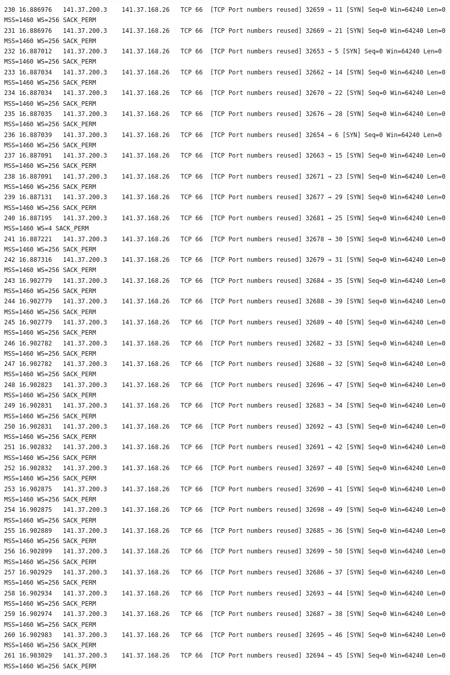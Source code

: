 	230	16.886976	141.37.200.3	141.37.168.26	TCP	66	[TCP Port numbers reused] 32659 → 11 [SYN] Seq=0 Win=64240 Len=0 MSS=1460 WS=256 SACK_PERM
	231	16.886976	141.37.200.3	141.37.168.26	TCP	66	[TCP Port numbers reused] 32669 → 21 [SYN] Seq=0 Win=64240 Len=0 MSS=1460 WS=256 SACK_PERM
	232	16.887012	141.37.200.3	141.37.168.26	TCP	66	[TCP Port numbers reused] 32653 → 5 [SYN] Seq=0 Win=64240 Len=0 MSS=1460 WS=256 SACK_PERM
	233	16.887034	141.37.200.3	141.37.168.26	TCP	66	[TCP Port numbers reused] 32662 → 14 [SYN] Seq=0 Win=64240 Len=0 MSS=1460 WS=256 SACK_PERM
	234	16.887034	141.37.200.3	141.37.168.26	TCP	66	[TCP Port numbers reused] 32670 → 22 [SYN] Seq=0 Win=64240 Len=0 MSS=1460 WS=256 SACK_PERM
	235	16.887035	141.37.200.3	141.37.168.26	TCP	66	[TCP Port numbers reused] 32676 → 28 [SYN] Seq=0 Win=64240 Len=0 MSS=1460 WS=256 SACK_PERM
	236	16.887039	141.37.200.3	141.37.168.26	TCP	66	[TCP Port numbers reused] 32654 → 6 [SYN] Seq=0 Win=64240 Len=0 MSS=1460 WS=256 SACK_PERM
	237	16.887091	141.37.200.3	141.37.168.26	TCP	66	[TCP Port numbers reused] 32663 → 15 [SYN] Seq=0 Win=64240 Len=0 MSS=1460 WS=256 SACK_PERM
	238	16.887091	141.37.200.3	141.37.168.26	TCP	66	[TCP Port numbers reused] 32671 → 23 [SYN] Seq=0 Win=64240 Len=0 MSS=1460 WS=256 SACK_PERM
	239	16.887131	141.37.200.3	141.37.168.26	TCP	66	[TCP Port numbers reused] 32677 → 29 [SYN] Seq=0 Win=64240 Len=0 MSS=1460 WS=256 SACK_PERM
	240	16.887195	141.37.200.3	141.37.168.26	TCP	66	[TCP Port numbers reused] 32681 → 25 [SYN] Seq=0 Win=64240 Len=0 MSS=1460 WS=4 SACK_PERM
	241	16.887221	141.37.200.3	141.37.168.26	TCP	66	[TCP Port numbers reused] 32678 → 30 [SYN] Seq=0 Win=64240 Len=0 MSS=1460 WS=256 SACK_PERM
	242	16.887316	141.37.200.3	141.37.168.26	TCP	66	[TCP Port numbers reused] 32679 → 31 [SYN] Seq=0 Win=64240 Len=0 MSS=1460 WS=256 SACK_PERM
	243	16.902779	141.37.200.3	141.37.168.26	TCP	66	[TCP Port numbers reused] 32684 → 35 [SYN] Seq=0 Win=64240 Len=0 MSS=1460 WS=256 SACK_PERM
	244	16.902779	141.37.200.3	141.37.168.26	TCP	66	[TCP Port numbers reused] 32688 → 39 [SYN] Seq=0 Win=64240 Len=0 MSS=1460 WS=256 SACK_PERM
	245	16.902779	141.37.200.3	141.37.168.26	TCP	66	[TCP Port numbers reused] 32689 → 40 [SYN] Seq=0 Win=64240 Len=0 MSS=1460 WS=256 SACK_PERM
	246	16.902782	141.37.200.3	141.37.168.26	TCP	66	[TCP Port numbers reused] 32682 → 33 [SYN] Seq=0 Win=64240 Len=0 MSS=1460 WS=256 SACK_PERM
	247	16.902782	141.37.200.3	141.37.168.26	TCP	66	[TCP Port numbers reused] 32680 → 32 [SYN] Seq=0 Win=64240 Len=0 MSS=1460 WS=256 SACK_PERM
	248	16.902823	141.37.200.3	141.37.168.26	TCP	66	[TCP Port numbers reused] 32696 → 47 [SYN] Seq=0 Win=64240 Len=0 MSS=1460 WS=256 SACK_PERM
	249	16.902831	141.37.200.3	141.37.168.26	TCP	66	[TCP Port numbers reused] 32683 → 34 [SYN] Seq=0 Win=64240 Len=0 MSS=1460 WS=256 SACK_PERM
	250	16.902831	141.37.200.3	141.37.168.26	TCP	66	[TCP Port numbers reused] 32692 → 43 [SYN] Seq=0 Win=64240 Len=0 MSS=1460 WS=256 SACK_PERM
	251	16.902832	141.37.200.3	141.37.168.26	TCP	66	[TCP Port numbers reused] 32691 → 42 [SYN] Seq=0 Win=64240 Len=0 MSS=1460 WS=256 SACK_PERM
	252	16.902832	141.37.200.3	141.37.168.26	TCP	66	[TCP Port numbers reused] 32697 → 48 [SYN] Seq=0 Win=64240 Len=0 MSS=1460 WS=256 SACK_PERM
	253	16.902875	141.37.200.3	141.37.168.26	TCP	66	[TCP Port numbers reused] 32690 → 41 [SYN] Seq=0 Win=64240 Len=0 MSS=1460 WS=256 SACK_PERM
	254	16.902875	141.37.200.3	141.37.168.26	TCP	66	[TCP Port numbers reused] 32698 → 49 [SYN] Seq=0 Win=64240 Len=0 MSS=1460 WS=256 SACK_PERM
	255	16.902889	141.37.200.3	141.37.168.26	TCP	66	[TCP Port numbers reused] 32685 → 36 [SYN] Seq=0 Win=64240 Len=0 MSS=1460 WS=256 SACK_PERM
	256	16.902899	141.37.200.3	141.37.168.26	TCP	66	[TCP Port numbers reused] 32699 → 50 [SYN] Seq=0 Win=64240 Len=0 MSS=1460 WS=256 SACK_PERM
	257	16.902929	141.37.200.3	141.37.168.26	TCP	66	[TCP Port numbers reused] 32686 → 37 [SYN] Seq=0 Win=64240 Len=0 MSS=1460 WS=256 SACK_PERM
	258	16.902934	141.37.200.3	141.37.168.26	TCP	66	[TCP Port numbers reused] 32693 → 44 [SYN] Seq=0 Win=64240 Len=0 MSS=1460 WS=256 SACK_PERM
	259	16.902974	141.37.200.3	141.37.168.26	TCP	66	[TCP Port numbers reused] 32687 → 38 [SYN] Seq=0 Win=64240 Len=0 MSS=1460 WS=256 SACK_PERM
	260	16.902983	141.37.200.3	141.37.168.26	TCP	66	[TCP Port numbers reused] 32695 → 46 [SYN] Seq=0 Win=64240 Len=0 MSS=1460 WS=256 SACK_PERM
	261	16.903029	141.37.200.3	141.37.168.26	TCP	66	[TCP Port numbers reused] 32694 → 45 [SYN] Seq=0 Win=64240 Len=0 MSS=1460 WS=256 SACK_PERM